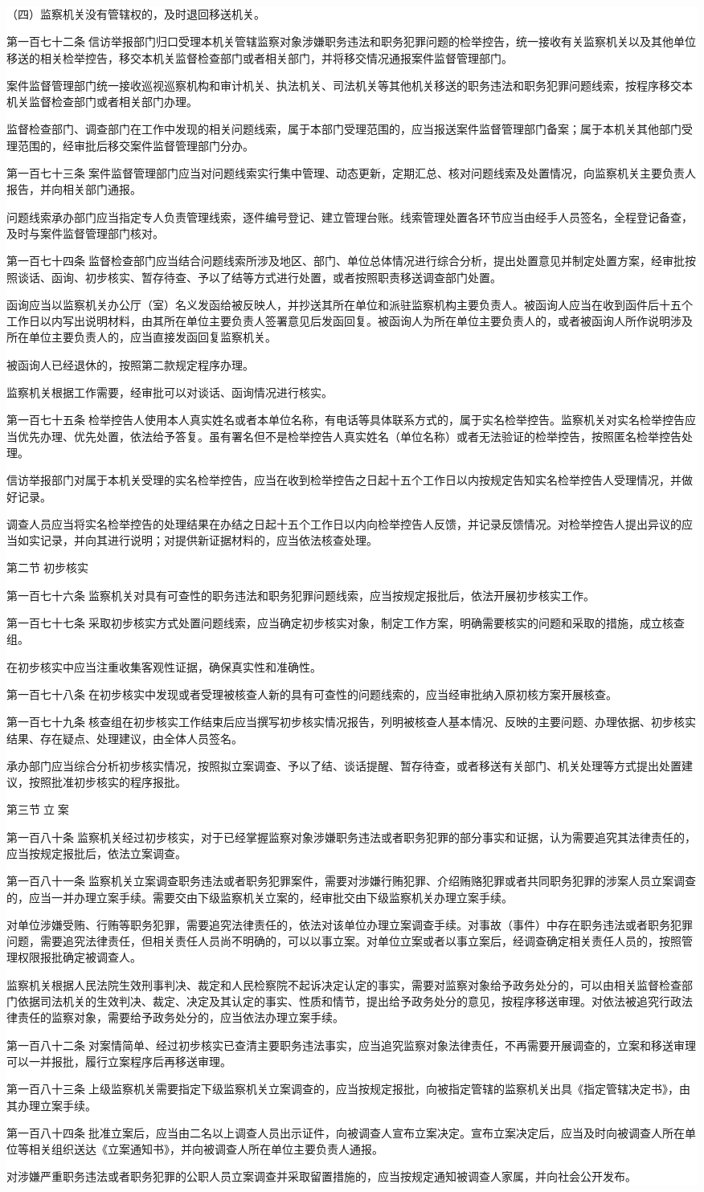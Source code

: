（四）监察机关没有管辖权的，及时退回移送机关。

第一百七十二条 信访举报部门归口受理本机关管辖监察对象涉嫌职务违法和职务犯罪问题的检举控告，统一接收有关监察机关以及其他单位移送的相关检举控告，移交本机关监督检查部门或者相关部门，并将移交情况通报案件监督管理部门。

案件监督管理部门统一接收巡视巡察机构和审计机关、执法机关、司法机关等其他机关移送的职务违法和职务犯罪问题线索，按程序移交本机关监督检查部门或者相关部门办理。

监督检查部门、调查部门在工作中发现的相关问题线索，属于本部门受理范围的，应当报送案件监督管理部门备案；属于本机关其他部门受理范围的，经审批后移交案件监督管理部门分办。

第一百七十三条 案件监督管理部门应当对问题线索实行集中管理、动态更新，定期汇总、核对问题线索及处置情况，向监察机关主要负责人报告，并向相关部门通报。

问题线索承办部门应当指定专人负责管理线索，逐件编号登记、建立管理台账。线索管理处置各环节应当由经手人员签名，全程登记备查，及时与案件监督管理部门核对。

第一百七十四条 监督检查部门应当结合问题线索所涉及地区、部门、单位总体情况进行综合分析，提出处置意见并制定处置方案，经审批按照谈话、函询、初步核实、暂存待查、予以了结等方式进行处置，或者按照职责移送调查部门处置。

函询应当以监察机关办公厅（室）名义发函给被反映人，并抄送其所在单位和派驻监察机构主要负责人。被函询人应当在收到函件后十五个工作日以内写出说明材料，由其所在单位主要负责人签署意见后发函回复。被函询人为所在单位主要负责人的，或者被函询人所作说明涉及所在单位主要负责人的，应当直接发函回复监察机关。

被函询人已经退休的，按照第二款规定程序办理。

监察机关根据工作需要，经审批可以对谈话、函询情况进行核实。

第一百七十五条 检举控告人使用本人真实姓名或者本单位名称，有电话等具体联系方式的，属于实名检举控告。监察机关对实名检举控告应当优先办理、优先处置，依法给予答复。虽有署名但不是检举控告人真实姓名（单位名称）或者无法验证的检举控告，按照匿名检举控告处理。

信访举报部门对属于本机关受理的实名检举控告，应当在收到检举控告之日起十五个工作日以内按规定告知实名检举控告人受理情况，并做好记录。

调查人员应当将实名检举控告的处理结果在办结之日起十五个工作日以内向检举控告人反馈，并记录反馈情况。对检举控告人提出异议的应当如实记录，并向其进行说明；对提供新证据材料的，应当依法核查处理。

第二节 初步核实

第一百七十六条 监察机关对具有可查性的职务违法和职务犯罪问题线索，应当按规定报批后，依法开展初步核实工作。

第一百七十七条 采取初步核实方式处置问题线索，应当确定初步核实对象，制定工作方案，明确需要核实的问题和采取的措施，成立核查组。

在初步核实中应当注重收集客观性证据，确保真实性和准确性。

第一百七十八条 在初步核实中发现或者受理被核查人新的具有可查性的问题线索的，应当经审批纳入原初核方案开展核查。

第一百七十九条 核查组在初步核实工作结束后应当撰写初步核实情况报告，列明被核查人基本情况、反映的主要问题、办理依据、初步核实结果、存在疑点、处理建议，由全体人员签名。

承办部门应当综合分析初步核实情况，按照拟立案调查、予以了结、谈话提醒、暂存待查，或者移送有关部门、机关处理等方式提出处置建议，按照批准初步核实的程序报批。

第三节 立 案

第一百八十条 监察机关经过初步核实，对于已经掌握监察对象涉嫌职务违法或者职务犯罪的部分事实和证据，认为需要追究其法律责任的，应当按规定报批后，依法立案调查。

第一百八十一条 监察机关立案调查职务违法或者职务犯罪案件，需要对涉嫌行贿犯罪、介绍贿赂犯罪或者共同职务犯罪的涉案人员立案调查的，应当一并办理立案手续。需要交由下级监察机关立案的，经审批交由下级监察机关办理立案手续。

对单位涉嫌受贿、行贿等职务犯罪，需要追究法律责任的，依法对该单位办理立案调查手续。对事故（事件）中存在职务违法或者职务犯罪问题，需要追究法律责任，但相关责任人员尚不明确的，可以以事立案。对单位立案或者以事立案后，经调查确定相关责任人员的，按照管理权限报批确定被调查人。

监察机关根据人民法院生效刑事判决、裁定和人民检察院不起诉决定认定的事实，需要对监察对象给予政务处分的，可以由相关监督检查部门依据司法机关的生效判决、裁定、决定及其认定的事实、性质和情节，提出给予政务处分的意见，按程序移送审理。对依法被追究行政法律责任的监察对象，需要给予政务处分的，应当依法办理立案手续。

第一百八十二条 对案情简单、经过初步核实已查清主要职务违法事实，应当追究监察对象法律责任，不再需要开展调查的，立案和移送审理可以一并报批，履行立案程序后再移送审理。

第一百八十三条 上级监察机关需要指定下级监察机关立案调查的，应当按规定报批，向被指定管辖的监察机关出具《指定管辖决定书》，由其办理立案手续。

第一百八十四条 批准立案后，应当由二名以上调查人员出示证件，向被调查人宣布立案决定。宣布立案决定后，应当及时向被调查人所在单位等相关组织送达《立案通知书》，并向被调查人所在单位主要负责人通报。

对涉嫌严重职务违法或者职务犯罪的公职人员立案调查并采取留置措施的，应当按规定通知被调查人家属，并向社会公开发布。
